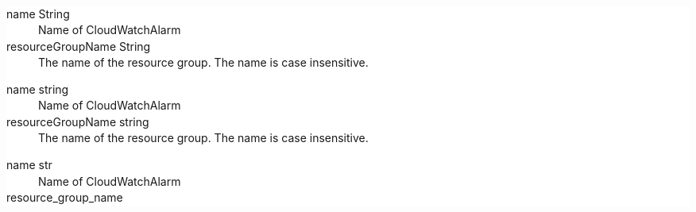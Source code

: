 <div>
<pulumi-choosable type="language" values="java">
<dl class="resources-properties"><dt class="property-required property-replacement"
            title="Required">
        <span id="name_java">
<a data-swiftype-name="resource-property" data-swiftype-type="text" href="#name_java" style="color: inherit; text-decoration: inherit;">name</a>
</span>
        <span class="property-indicator"></span>
        <span class="property-type">String</span>
    </dt>
    <dd>Name of CloudWatchAlarm</dd><dt class="property-required property-replacement"
            title="Required">
        <span id="resourcegroupname_java">
<a data-swiftype-name="resource-property" data-swiftype-type="text" href="#resourcegroupname_java" style="color: inherit; text-decoration: inherit;">resource<wbr>Group<wbr>Name</a>
</span>
        <span class="property-indicator"></span>
        <span class="property-type">String</span>
    </dt>
    <dd>The name of the resource group. The name is case insensitive.</dd></dl>
</pulumi-choosable>
</div>

<div>
<pulumi-choosable type="language" values="javascript,typescript">
<dl class="resources-properties"><dt class="property-required property-replacement"
            title="Required">
        <span id="name_nodejs">
<a data-swiftype-name="resource-property" data-swiftype-type="text" href="#name_nodejs" style="color: inherit; text-decoration: inherit;">name</a>
</span>
        <span class="property-indicator"></span>
        <span class="property-type">string</span>
    </dt>
    <dd>Name of CloudWatchAlarm</dd><dt class="property-required property-replacement"
            title="Required">
        <span id="resourcegroupname_nodejs">
<a data-swiftype-name="resource-property" data-swiftype-type="text" href="#resourcegroupname_nodejs" style="color: inherit; text-decoration: inherit;">resource<wbr>Group<wbr>Name</a>
</span>
        <span class="property-indicator"></span>
        <span class="property-type">string</span>
    </dt>
    <dd>The name of the resource group. The name is case insensitive.</dd></dl>
</pulumi-choosable>
</div>

<div>
<pulumi-choosable type="language" values="python">
<dl class="resources-properties"><dt class="property-required property-replacement"
            title="Required">
        <span id="name_python">
<a data-swiftype-name="resource-property" data-swiftype-type="text" href="#name_python" style="color: inherit; text-decoration: inherit;">name</a>
</span>
        <span class="property-indicator"></span>
        <span class="property-type">str</span>
    </dt>
    <dd>Name of CloudWatchAlarm</dd><dt class="property-required property-replacement"
            title="Required">
        <span id="resource_group_name_python">
<a data-swiftype-name="resource-property" data-swiftype-type="text" href="#resource_group_name_python" style="color: inherit; text-decoration: inherit;">resource_<wbr>group_<wbr>name</a>